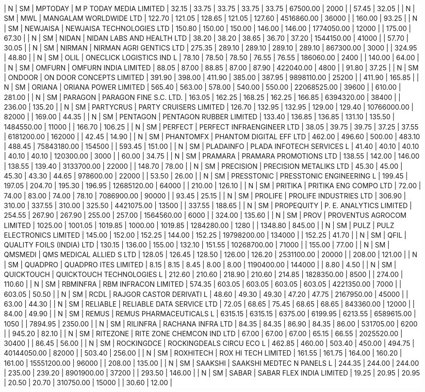 | N | SM | MPTODAY | M P TODAY MEDIA LIMITED | 32.15 | 33.75 | 33.75 | 33.75 | 33.75 | 67500.00 | 2000 |  | 57.45 | 32.05 |
| N | SM | MWL | MANGALAM WORLDWIDE LTD | 122.70 | 121.05 | 128.65 | 121.05 | 127.60 | 4516860.00 | 36000 |  | 160.00 | 93.25 |
| N | SM | NEWJAISA | NEWJAISA TECHNOLOGIES LTD | 150.80 | 150.00 | 150.00 | 146.00 | 146.00 | 1774050.00 | 12000 |  | 175.00 | 67.30 |
| N | SM | NIDAN | NIDAN LABS AND HEALTH LTD | 38.20 | 38.20 | 38.65 | 36.70 | 37.20 | 1544150.00 | 41000 |  | 57.70 | 30.05 |
| N | SM | NIRMAN | NIRMAN AGRI GENTICS LTD | 275.35 | 289.10 | 289.10 | 289.10 | 289.10 | 867300.00 | 3000 |  | 324.95 | 48.80 |
| N | SM | OLIL | ONECLICK LOGISTICS IND L | 78.10 | 78.50 | 78.50 | 76.55 | 76.55 | 186060.00 | 2400 |  | 140.00 | 64.00 |
| N | SM | OMFURN | OMFURN INDIA LIMITED | 88.05 | 87.00 | 88.85 | 87.00 | 87.90 | 422040.00 | 4800 |  | 91.80 | 37.25 |
| N | SM | ONDOOR | ON DOOR CONCEPTS LIMITED | 391.90 | 398.00 | 411.90 | 385.00 | 387.95 | 9898110.00 | 25200 |  | 411.90 | 165.85 |
| N | SM | ORIANA | ORIANA POWER LIMITED | 565.40 | 563.00 | 578.00 | 540.00 | 550.00 | 22068525.00 | 39600 |  | 610.00 | 281.00 |
| N | SM | PARAGON | PARAGON FINE S.C. LTD. | 163.05 | 162.25 | 168.25 | 162.25 | 166.85 | 6394320.00 | 38400 |  | 236.00 | 135.20 |
| N | SM | PARTYCRUS | PARTY CRUISERS LIMITED | 126.70 | 132.95 | 132.95 | 129.00 | 129.40 | 10766000.00 | 82000 |  | 169.00 | 44.35 |
| N | SM | PENTAGON | PENTAGON RUBBER LIMITED | 133.40 | 136.85 | 136.85 | 131.10 | 135.50 | 1484550.00 | 11000 |  | 166.70 | 106.25 |
| N | SM | PERFECT | PERFECT INFRAENGINEER LTD | 38.05 | 39.75 | 39.75 | 37.25 | 37.55 | 6181200.00 | 162000 |  | 42.45 | 14.90 |
| N | SM | PHANTOMFX | PHANTOM DIGITAL EFF LTD | 462.00 | 496.60 | 500.00 | 483.10 | 488.45 | 75843180.00 | 154500 |  | 593.45 | 151.00 |
| N | SM | PLADAINFO | PLADA INFOTECH SERVICES L | 41.40 | 40.10 | 40.10 | 40.10 | 40.10 | 120300.00 | 3000 |  | 60.00 | 34.75 |
| N | SM | PRAMARA | PRAMARA PROMOTIONS LTD | 138.55 | 142.00 | 146.00 | 138.55 | 139.40 | 3133700.00 | 22000 |  | 148.70 | 78.00 |
| N | SM | PRECISION | PRECISION METALIKS LTD | 45.30 | 45.00 | 45.30 | 43.30 | 44.65 | 978600.00 | 22000 |  | 53.50 | 26.00 |
| N | SM | PRESSTONIC | PRESSTONIC ENGINEERING L | 199.45 | 197.05 | 204.70 | 195.30 | 196.95 | 12685120.00 | 64000 |  | 210.00 | 126.10 |
| N | SM | PRITIKA | PRITIKA ENG COMPO LTD | 72.00 | 74.00 | 83.00 | 74.00 | 78.10 | 7086900.00 | 90000 |  | 93.45 | 25.15 |
| N | SM | PROLIFE | PROLIFE INDUSTRIES LTD | 306.90 | 310.00 | 337.55 | 310.00 | 325.50 | 4421075.00 | 13500 |  | 337.55 | 188.65 |
| N | SM | PROPEQUITY | P. E. ANALYTICS LIMITED | 254.55 | 267.90 | 267.90 | 255.00 | 257.00 | 1564560.00 | 6000 |  | 324.00 | 135.60 |
| N | SM | PROV | PROVENTUS AGROCOM LIMITED | 1025.00 | 1001.05 | 1019.85 | 1000.00 | 1019.85 | 1284280.00 | 1280 |  | 1348.80 | 845.00 |
| N | SM | PULZ | PULZ ELECTRONICS LIMITED | 145.00 | 152.00 | 152.25 | 144.00 | 152.25 | 19798200.00 | 134000 |  | 152.25 | 41.70 |
| N | SM | QFIL | QUALITY FOILS (INDIA) LTD | 130.15 | 136.00 | 155.00 | 132.10 | 151.55 | 10268700.00 | 71000 |  | 155.00 | 77.00 |
| N | SM | QMSMEDI | QMS MEDICAL ALLIED S LTD | 128.05 | 126.45 | 128.50 | 126.00 | 126.20 | 2531100.00 | 20000 |  | 208.00 | 121.00 |
| N | SM | QUADPRO | QUADPRO ITES LIMITED | 8.15 | 8.15 | 8.45 | 8.00 | 8.00 | 1190400.00 | 144000 |  | 8.80 | 4.50 |
| N | SM | QUICKTOUCH | QUICKTOUCH TECHNOLOGIES L | 212.60 | 210.60 | 218.90 | 210.60 | 214.85 | 1828350.00 | 8500 |  | 274.00 | 110.60 |
| N | SM | RBMINFRA | RBM INFRACON LIMITED | 574.35 | 603.05 | 603.05 | 603.05 | 603.05 | 4221350.00 | 7000 |  | 603.05 | 50.50 |
| N | SM | RCDL | RAJGOR CASTOR DERIVATI L | 48.60 | 49.30 | 49.30 | 47.20 | 47.75 | 2167950.00 | 45000 |  | 63.00 | 44.30 |
| N | SM | RELIABLE | RELIABLE DATA SERVICE LTD | 72.05 | 68.65 | 75.45 | 68.65 | 68.65 | 843360.00 | 12000 |  | 84.00 | 49.90 |
| N | SM | REMUS | REMUS PHARMACEUTICALS L | 6315.15 | 6315.15 | 6375.00 | 6199.95 | 6213.55 | 6589615.00 | 1050 |  | 7894.95 | 2350.00 |
| N | SM | RILINFRA | RACHANA INFRA LTD | 84.35 | 84.35 | 86.90 | 84.35 | 86.00 | 531705.00 | 6200 |  | 945.20 | 82.10 |
| N | SM | RITEZONE | RITE ZONE CHEMCON IND LTD | 67.00 | 67.00 | 67.00 | 65.15 | 66.55 | 2025520.00 | 30400 |  | 86.45 | 56.00 |
| N | SM | ROCKINGDCE | ROCKINGDEALS CIRCU ECO L | 462.85 | 460.00 | 503.40 | 450.00 | 494.75 | 40144050.00 | 82000 |  | 503.40 | 256.00 |
| N | SM | ROXHITECH | ROX HI TECH LIMITED | 161.55 | 161.75 | 164.00 | 160.20 | 161.00 | 15551200.00 | 96000 |  | 208.00 | 135.00 |
| N | SM | SAAKSHI | SAAKSHI MEDTEC N PANELS L | 244.35 | 244.00 | 244.00 | 235.00 | 239.20 | 8901900.00 | 37200 |  | 293.50 | 146.00 |
| N | SM | SABAR | SABAR FLEX INDIA LIMITED | 19.25 | 20.95 | 20.95 | 20.50 | 20.70 | 310750.00 | 15000 |  | 30.60 | 12.00 |